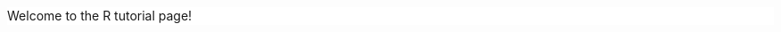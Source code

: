 Welcome to the R tutorial page!
<!DOCTYPE html>

<html xmlns="http://www.w3.org/1999/xhtml">

<head>

<meta charset="utf-8">
<meta http-equiv="Content-Type" content="text/html; charset=utf-8" />
<meta name="generator" content="pandoc" />



<meta name="progressive" content="false" />
<meta name="allow-skip" content="false" />

<title>Oxford R Tutorial</title>



<style type="text/css">code{white-space: pre;}</style>
<style type="text/css">
  pre:not([class]) {
    background-color: white;
  }
</style>
<script type="text/javascript">
if (window.hljs) {
  hljs.configure({languages: []});
  hljs.initHighlightingOnLoad();
  if (document.readyState && document.readyState === "complete") {
    window.setTimeout(function() { hljs.initHighlighting(); }, 0);
  }
}
</script>




<style type="text/css">
.tabset-dropdown > .nav-tabs {
  display: inline-table;
  max-height: 500px;
  min-height: 44px;
  overflow-y: auto;
  background: white;
  border: 1px solid #ddd;
  border-radius: 4px;
}

.tabset-dropdown > .nav-tabs > li.active:before {
  content: "";
  font-family: 'Glyphicons Halflings';
  display: inline-block;
  padding: 10px;
  border-right: 1px solid #ddd;
}
